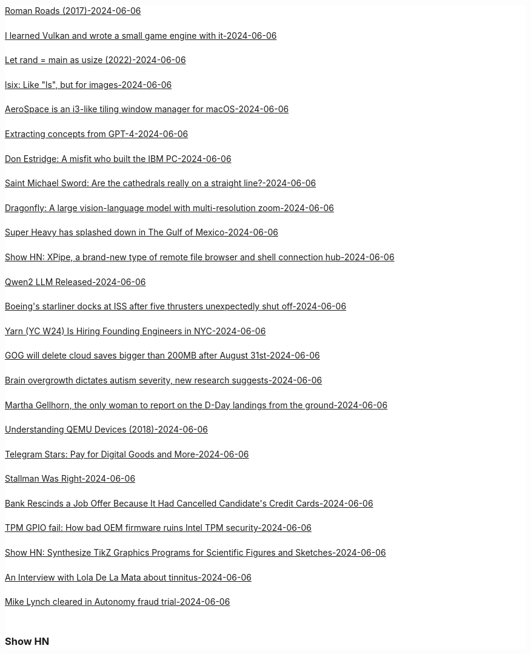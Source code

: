 <a target=_blank rel=nofollow href="https://sashamaps.net/docs/maps/roman-roads-original/" >Roman Roads (2017)-2024-06-06</a><br/><br/><a target=_blank rel=nofollow href="https://edw.is/learning-vulkan/" >I learned Vulkan and wrote a small game engine with it-2024-06-06</a><br/><br/><a target=_blank rel=nofollow href="https://codeandbitters.com/main-as-usize/" >Let rand = main as usize (2022)-2024-06-06</a><br/><br/><a target=_blank rel=nofollow href="https://github.com/hackerb9/lsix" >lsix: Like "ls", but for images-2024-06-06</a><br/><br/><a target=_blank rel=nofollow href="https://github.com/nikitabobko/AeroSpace" >AeroSpace is an i3-like tiling window manager for macOS-2024-06-06</a><br/><br/><a target=_blank rel=nofollow href="https://openai.com/index/extracting-concepts-from-gpt-4/" >Extracting concepts from GPT-4-2024-06-06</a><br/><br/><a target=_blank rel=nofollow href="https://every.to/the-crazy-ones/the-misfit-who-built-the-ibm-pc" >Don Estridge: A misfit who built the IBM PC-2024-06-06</a><br/><br/><a target=_blank rel=nofollow href="https://geospatial.netlify.app/posts/gds-2024-04-20-cathedrals/" >Saint Michael Sword: Are the cathedrals really on a straight line?-2024-06-06</a><br/><br/><a target=_blank rel=nofollow href="https://www.together.ai/blog/dragonfly-v1" >Dragonfly: A large vision-language model with multi-resolution zoom-2024-06-06</a><br/><br/><a target=_blank rel=nofollow href="https://twitter.com/SpaceX/status/1798701489097183286" >Super Heavy has splashed down in The Gulf of Mexico-2024-06-06</a><br/><br/><a target=_blank rel=nofollow href="https://xpipe.io" >Show HN: XPipe, a brand-new type of remote file browser and shell connection hub-2024-06-06</a><br/><br/><a target=_blank rel=nofollow href="https://qwenlm.github.io/blog/qwen2/" >Qwen2 LLM Released-2024-06-06</a><br/><br/><a target=_blank rel=nofollow href="https://gizmodo.com/watch-boeing-starliner-dock-iss-astronauts-1851521917" >Boeing's starliner docks at ISS after five thrusters unexpectedly shut off-2024-06-06</a><br/><br/><a target=_blank rel=nofollow href="https://www.workatastartup.com/jobs/66928" >Yarn (YC W24) Is Hiring Founding Engineers in NYC-2024-06-06</a><br/><br/><a target=_blank rel=nofollow href="https://support.gog.com/hc/en-us/articles/18730340487709-Review-your-Cloud-Saves-to-avoid-loss-of-files?product=gog" >GOG will delete cloud saves bigger than 200MB after August 31st-2024-06-06</a><br/><br/><a target=_blank rel=nofollow href="https://medicalxpress.com/news/2024-06-brain-overgrowth-dictates-autism-severity.html" >Brain overgrowth dictates autism severity, new research suggests-2024-06-06</a><br/><br/><a target=_blank rel=nofollow href="https://www.smithsonianmag.com/history/martha-gellhorn-was-the-only-woman-to-report-on-the-d-day-landings-from-the-ground-180984456/" >Martha Gellhorn, the only woman to report on the D-Day landings from the ground-2024-06-06</a><br/><br/><a target=_blank rel=nofollow href="https://www.qemu.org/2018/02/09/understanding-qemu-devices/" >Understanding QEMU Devices (2018)-2024-06-06</a><br/><br/><a target=_blank rel=nofollow href="https://telegram.org/blog/telegram-stars" >Telegram Stars: Pay for Digital Goods and More-2024-06-06</a><br/><br/><a target=_blank rel=nofollow href="https://twitter.com/snowden/status/1798728673698443638" >Stallman Was Right-2024-06-06</a><br/><br/><a target=_blank rel=nofollow href="https://www.nytimes.com/2024/06/06/your-money/chase-account-closed-job.html" >Bank Rescinds a Job Offer Because It Had Cancelled Candidate's Credit Cards-2024-06-06</a><br/><br/><a target=_blank rel=nofollow href="https://mkukri.xyz/2024/06/01/tpm-gpio-fail.html" >TPM GPIO fail: How bad OEM firmware ruins Intel TPM security-2024-06-06</a><br/><br/><a target=_blank rel=nofollow href="https://github.com/potamides/DeTikZify" >Show HN: Synthesize TikZ Graphics Programs for Scientific Figures and Sketches-2024-06-06</a><br/><br/><a target=_blank rel=nofollow href="https://thequietus.com/interviews/lola-de-la-mata-oceans-on-azimuth-tinnitus-interview/" >An Interview with Lola De La Mata about tinnitus-2024-06-06</a><br/><br/><a target=_blank rel=nofollow href="https://www.theregister.com/2024/06/06/mike_lynch_cleared/" >Mike Lynch cleared in Autonomy fraud trial-2024-06-06</a><br/><br/>





###  Show HN
